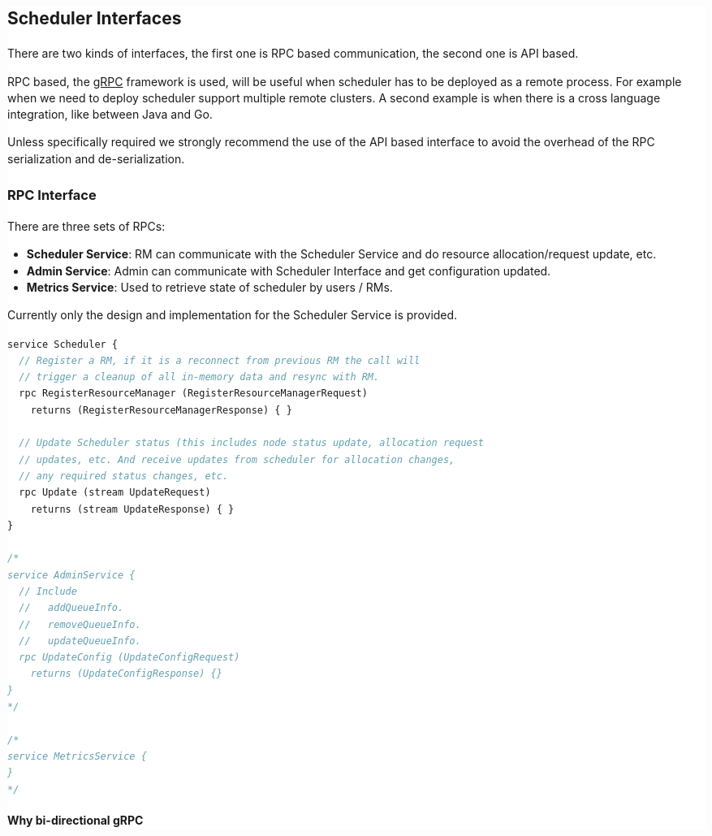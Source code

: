 ## Scheduler Interfaces

There are two kinds of interfaces, the first one is RPC based communication, the second one is API based.

RPC based, the [gRPC](https://grpc.io/) framework is used, will be useful when scheduler has to be deployed as a remote process.
For example when we need to deploy scheduler support multiple remote clusters.
A second example is when there is a cross language integration, like between Java and Go.

Unless specifically required we strongly recommend the use of the API based interface to avoid the overhead of the RPC serialization and de-serialization.

### RPC Interface

There are three sets of RPCs:

* **Scheduler Service**: RM can communicate with the Scheduler Service and do resource allocation/request update, etc.
* **Admin Service**: Admin can communicate with Scheduler Interface and get configuration updated.
* **Metrics Service**: Used to retrieve state of scheduler by users / RMs.

Currently only the design and implementation for the Scheduler Service is provided.

```protobuf
service Scheduler {
  // Register a RM, if it is a reconnect from previous RM the call will
  // trigger a cleanup of all in-memory data and resync with RM.
  rpc RegisterResourceManager (RegisterResourceManagerRequest)
    returns (RegisterResourceManagerResponse) { }

  // Update Scheduler status (this includes node status update, allocation request
  // updates, etc. And receive updates from scheduler for allocation changes,
  // any required status changes, etc.
  rpc Update (stream UpdateRequest)
    returns (stream UpdateResponse) { }
}

/*
service AdminService {
  // Include
  //   addQueueInfo.
  //   removeQueueInfo.
  //   updateQueueInfo.
  rpc UpdateConfig (UpdateConfigRequest)
    returns (UpdateConfigResponse) {}
}
*/

/*
service MetricsService {
}
*/
```
#### Why bi-directional gRPC
